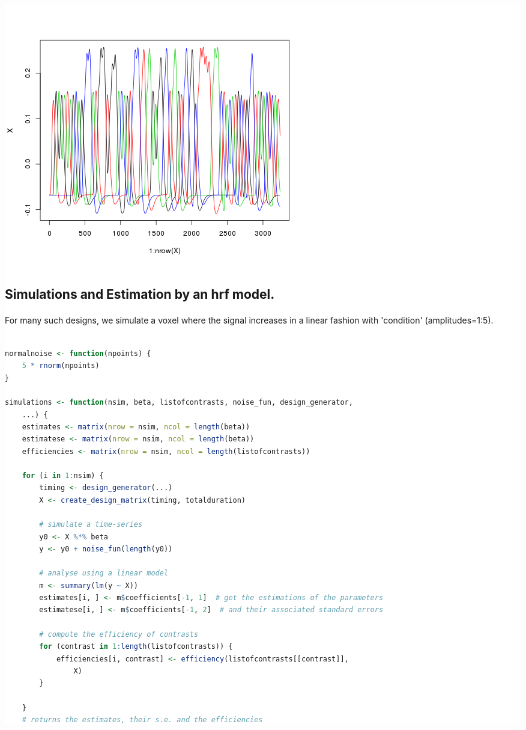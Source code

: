 ![plot of chunk generateDesignMat](figure/generateDesignMat.png) 



Simulations and Estimation by an hrf model. 
------------------------------------------

For many such designs, we simulate a voxel where the signal increases in a linear fashion with 'condition' (amplitudes=1:5).



```r

normalnoise <- function(npoints) {
    5 * rnorm(npoints)
}

simulations <- function(nsim, beta, listofcontrasts, noise_fun, design_generator, 
    ...) {
    estimates <- matrix(nrow = nsim, ncol = length(beta))
    estimatese <- matrix(nrow = nsim, ncol = length(beta))
    efficiencies <- matrix(nrow = nsim, ncol = length(listofcontrasts))
    
    for (i in 1:nsim) {
        timing <- design_generator(...)
        X <- create_design_matrix(timing, totalduration)
        
        # simulate a time-series
        y0 <- X %*% beta
        y <- y0 + noise_fun(length(y0))
        
        # analyse using a linear model
        m <- summary(lm(y ~ X))
        estimates[i, ] <- m$coefficients[-1, 1]  # get the estimations of the parameters
        estimatese[i, ] <- m$coefficients[-1, 2]  # and their associated standard errors
        
        # compute the efficiency of contrasts
        for (contrast in 1:length(listofcontrasts)) {
            efficiencies[i, contrast] <- efficiency(listofcontrasts[[contrast]], 
                X)
        }
        
    }
    # returns the estimates, their s.e. and the efficiencies
```